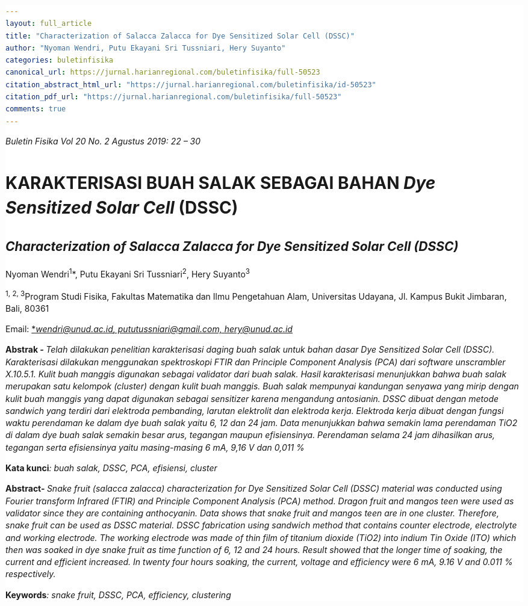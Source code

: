 ```yaml
---
layout: full_article
title: "Characterization of Salacca Zalacca for Dye Sensitized Solar Cell (DSSC)"
author: "Nyoman Wendri, Putu Ekayani Sri Tussniari, Hery Suyanto"
categories: buletinfisika
canonical_url: https://jurnal.harianregional.com/buletinfisika/full-50523 
citation_abstract_html_url: "https://jurnal.harianregional.com/buletinfisika/id-50523"
citation_pdf_url: "https://jurnal.harianregional.com/buletinfisika/full-50523"  
comments: true
---
```


<p><span class="font10" style="font-style:italic;">Buletin Fisika Vol 20 No. 2 Agustus 2019: 22 – 30</span></p><a name="caption1"></a>
<h1><a name="bookmark0"></a><span class="font13" style="font-weight:bold;"><a name="bookmark1"></a>KARAKTERISASI BUAH SALAK SEBAGAI BAHAN </span><span class="font13" style="font-weight:bold;font-style:italic;">Dye Sensitized Solar Cell</span><span class="font13" style="font-weight:bold;"> (DSSC)</span></h1>
<h2><a name="bookmark2"></a><span class="font13" style="font-style:italic;"><a name="bookmark3"></a>Characterization of Salacca Zalacca for Dye Sensitized Solar Cell (DSSC)</span></h2>
<p><span class="font11">Nyoman Wendri<sup>1</sup>*, Putu Ekayani Sri Tussniari<sup>2</sup>, Hery Suyanto<sup>3</sup></span></p>
<p><span class="font10"><sup>1, 2, 3</sup>Program Studi Fisika, Fakultas Matematika dan Ilmu Pengetahuan Alam, Universitas Udayana, Jl. Kampus Bukit Jimbaran, Bali, 80361</span></p>
<p><span class="font10">Email: </span><a href="mailto:wendri@unud.ac.id"><span class="font4">*</span><span class="font10" style="font-style:italic;text-decoration:underline;">wendri@unud.ac.id</span><span class="font10" style="font-style:italic;">,</span></a><a href="mailto:pututussniari@gmail.com"><span class="font10" style="font-style:italic;"> pututussniari@gmail.com,</span></a><a href="mailto:hery@unud.ac.id"><span class="font10" style="font-style:italic;"> </span><span class="font10" style="font-style:italic;text-decoration:underline;">hery@unud.ac.id</span></a></p>
<p><span class="font10" style="font-weight:bold;">Abstrak </span><span class="font10" style="font-weight:bold;font-style:italic;">- </span><span class="font10" style="font-style:italic;">Telah dilakukan penelitian karakterisasi daging buah salak untuk bahan dasar Dye Sensitized Solar Cell (DSSC). Karakterisasi dilakukan menggunakan spektroskopi FTIR dan Principle Component Analysis (PCA) dari software unscrambler X.10.5.1. Kulit buah manggis digunakan sebagai validator dari buah salak. Hasil karakterisasi menunjukkan bahwa buah salak merupakan satu kelompok (cluster) dengan kulit buah manggis. Buah salak mempunyai kandungan senyawa yang mirip dengan kulit buah manggis yang dapat digunakan sebagai </span><span class="font11" style="font-style:italic;">sensitizer </span><span class="font10" style="font-style:italic;">karena mengandung antosianin. DSSC dibuat dengan metode sandwich yang terdiri dari elektroda pembanding, larutan elektrolit dan elektroda kerja. Elektroda kerja dibuat dengan fungsi waktu perendaman ke dalam dye buah salak yaitu 6, 12 dan 24 jam. Data menunjukkan bahwa semakin lama perendaman TiO</span><span class="font7" style="font-style:italic;">2 </span><span class="font10" style="font-style:italic;">di dalam dye buah salak semakin besar arus, tegangan maupun efisiensinya. Perendaman selama 24 jam dihasilkan arus, tegangan serta efisiensinya yaitu masing-masing 6 mA, 9,16 V dan 0,011 %</span></p>
<p><span class="font10" style="font-weight:bold;">Kata kunci</span><span class="font10" style="font-style:italic;">: buah salak, DSSC, PCA, efisiensi, cluster</span></p>
<p><span class="font10" style="font-weight:bold;">Abstract- </span><span class="font10" style="font-style:italic;">Snake fruit (salacca zalacca) characterization for Dye Sensitized Solar Cell (DSSC) material was conducted using Fourier transform Infrared (FTIR) and Principle Component Analysis (PCA) method. Dragon fruit and mangos teen were used as validator since they are containing anthocyanin. Data shows that snake fruit and mangos teen are in one cluster. Therefore, snake fruit can be used as DSSC material. DSSC fabrication using sandwich method that contains counter electrode, electrolyte and working electrode. The working electrode was made of thin film of titanium dioxide (TiO</span><span class="font7" style="font-style:italic;">2</span><span class="font10" style="font-style:italic;">) into indium Tin Oxide (ITO) which then was soaked in dye snake fruit as time function of 6, 12 and 24 hours. Result showed that the longer time of soaking, the current and efficient increased. In twenty four hours soaking, the current, voltage and efficiency were 6 mA, 9.16 V and 0.011 % respectively.</span></p>
<p><span class="font10" style="font-weight:bold;">Keywords</span><span class="font10" style="font-style:italic;">: snake fruit, DSSC, PCA, efficiency, clustering</span></p>